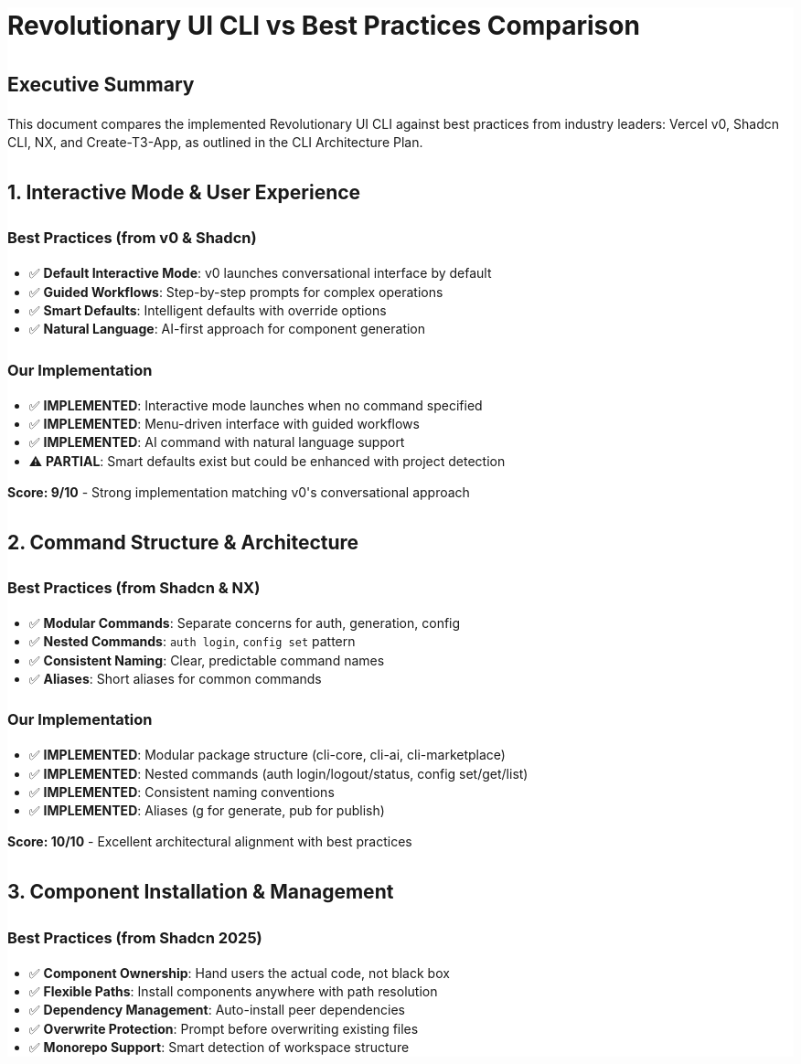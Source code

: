 # Revolutionary UI CLI vs Best Practices Comparison

## Executive Summary

This document compares the implemented Revolutionary UI CLI against best practices from industry leaders: Vercel v0, Shadcn CLI, NX, and Create-T3-App, as outlined in the CLI Architecture Plan.

## 1. Interactive Mode & User Experience

### Best Practices (from v0 & Shadcn)
- ✅ **Default Interactive Mode**: v0 launches conversational interface by default
- ✅ **Guided Workflows**: Step-by-step prompts for complex operations
- ✅ **Smart Defaults**: Intelligent defaults with override options
- ✅ **Natural Language**: AI-first approach for component generation

### Our Implementation
- ✅ **IMPLEMENTED**: Interactive mode launches when no command specified
- ✅ **IMPLEMENTED**: Menu-driven interface with guided workflows
- ✅ **IMPLEMENTED**: AI command with natural language support
- ⚠️ **PARTIAL**: Smart defaults exist but could be enhanced with project detection

**Score: 9/10** - Strong implementation matching v0's conversational approach

## 2. Command Structure & Architecture

### Best Practices (from Shadcn & NX)
- ✅ **Modular Commands**: Separate concerns for auth, generation, config
- ✅ **Nested Commands**: `auth login`, `config set` pattern
- ✅ **Consistent Naming**: Clear, predictable command names
- ✅ **Aliases**: Short aliases for common commands

### Our Implementation
- ✅ **IMPLEMENTED**: Modular package structure (cli-core, cli-ai, cli-marketplace)
- ✅ **IMPLEMENTED**: Nested commands (auth login/logout/status, config set/get/list)
- ✅ **IMPLEMENTED**: Consistent naming conventions
- ✅ **IMPLEMENTED**: Aliases (g for generate, pub for publish)

**Score: 10/10** - Excellent architectural alignment with best practices

## 3. Component Installation & Management

### Best Practices (from Shadcn 2025)
- ✅ **Component Ownership**: Hand users the actual code, not black box
- ✅ **Flexible Paths**: Install components anywhere with path resolution
- ✅ **Dependency Management**: Auto-install peer dependencies
- ✅ **Overwrite Protection**: Prompt before overwriting existing files
- ✅ **Monorepo Support**: Smart detection of workspace structure
